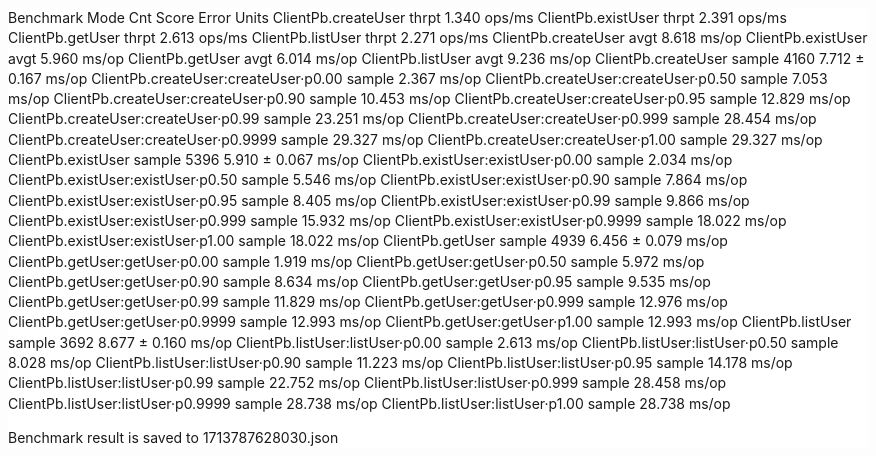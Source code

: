 Benchmark                                 Mode   Cnt   Score   Error   Units
ClientPb.createUser                      thrpt         1.340          ops/ms
ClientPb.existUser                       thrpt         2.391          ops/ms
ClientPb.getUser                         thrpt         2.613          ops/ms
ClientPb.listUser                        thrpt         2.271          ops/ms
ClientPb.createUser                       avgt         8.618           ms/op
ClientPb.existUser                        avgt         5.960           ms/op
ClientPb.getUser                          avgt         6.014           ms/op
ClientPb.listUser                         avgt         9.236           ms/op
ClientPb.createUser                     sample  4160   7.712 ± 0.167   ms/op
ClientPb.createUser:createUser·p0.00    sample         2.367           ms/op
ClientPb.createUser:createUser·p0.50    sample         7.053           ms/op
ClientPb.createUser:createUser·p0.90    sample        10.453           ms/op
ClientPb.createUser:createUser·p0.95    sample        12.829           ms/op
ClientPb.createUser:createUser·p0.99    sample        23.251           ms/op
ClientPb.createUser:createUser·p0.999   sample        28.454           ms/op
ClientPb.createUser:createUser·p0.9999  sample        29.327           ms/op
ClientPb.createUser:createUser·p1.00    sample        29.327           ms/op
ClientPb.existUser                      sample  5396   5.910 ± 0.067   ms/op
ClientPb.existUser:existUser·p0.00      sample         2.034           ms/op
ClientPb.existUser:existUser·p0.50      sample         5.546           ms/op
ClientPb.existUser:existUser·p0.90      sample         7.864           ms/op
ClientPb.existUser:existUser·p0.95      sample         8.405           ms/op
ClientPb.existUser:existUser·p0.99      sample         9.866           ms/op
ClientPb.existUser:existUser·p0.999     sample        15.932           ms/op
ClientPb.existUser:existUser·p0.9999    sample        18.022           ms/op
ClientPb.existUser:existUser·p1.00      sample        18.022           ms/op
ClientPb.getUser                        sample  4939   6.456 ± 0.079   ms/op
ClientPb.getUser:getUser·p0.00          sample         1.919           ms/op
ClientPb.getUser:getUser·p0.50          sample         5.972           ms/op
ClientPb.getUser:getUser·p0.90          sample         8.634           ms/op
ClientPb.getUser:getUser·p0.95          sample         9.535           ms/op
ClientPb.getUser:getUser·p0.99          sample        11.829           ms/op
ClientPb.getUser:getUser·p0.999         sample        12.976           ms/op
ClientPb.getUser:getUser·p0.9999        sample        12.993           ms/op
ClientPb.getUser:getUser·p1.00          sample        12.993           ms/op
ClientPb.listUser                       sample  3692   8.677 ± 0.160   ms/op
ClientPb.listUser:listUser·p0.00        sample         2.613           ms/op
ClientPb.listUser:listUser·p0.50        sample         8.028           ms/op
ClientPb.listUser:listUser·p0.90        sample        11.223           ms/op
ClientPb.listUser:listUser·p0.95        sample        14.178           ms/op
ClientPb.listUser:listUser·p0.99        sample        22.752           ms/op
ClientPb.listUser:listUser·p0.999       sample        28.458           ms/op
ClientPb.listUser:listUser·p0.9999      sample        28.738           ms/op
ClientPb.listUser:listUser·p1.00        sample        28.738           ms/op

Benchmark result is saved to 1713787628030.json
